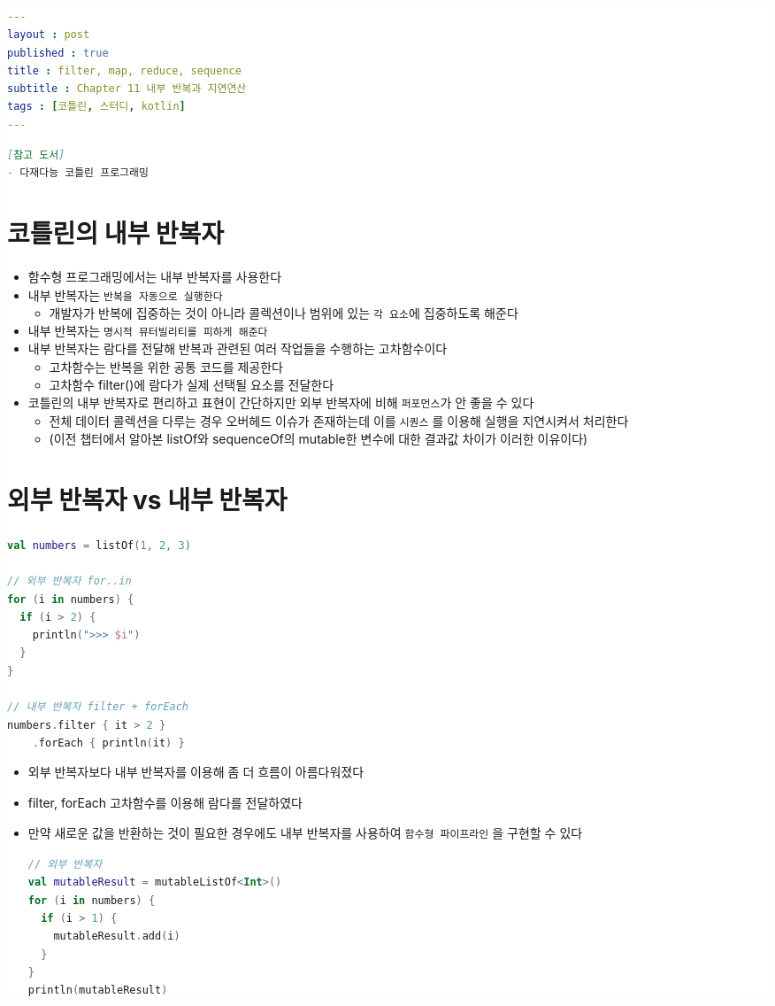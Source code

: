 ```yaml
---
layout : post
published : true
title : filter, map, reduce, sequence
subtitle : Chapter 11 내부 반복과 지연연산
tags : [코틀린, 스터디, kotlin]
--- 
```


```markdown
[참고 도서]
- 다재다능 코틀린 프로그래밍
```

# 코틀린의 내부 반복자

- 함수형 프로그래밍에서는 내부 반복자를 사용한다
- 내부 반복자는 `반복을 자동으로 실행한다`
    - 개발자가 반복에 집중하는 것이 아니라 콜렉션이나 범위에 있는 `각 요소`에 집중하도록 해준다
- 내부 반복자는 `명시적 뮤터빌리티를 피하게 해준다`
- 내부 반복자는 람다를 전달해 반복과 관련된 여러 작업들을 수행하는 고차함수이다
    - 고차함수는 반복을 위한 공통 코드를 제공한다
    - 고차함수 filter()에 람다가 실제 선택될 요소를 전달한다
- 코틀린의 내부 반복자로 편리하고 표현이 간단하지만 외부 반복자에 비해 `퍼포먼스`가 안 좋을 수 있다
    - 전체 데이터 콜렉션을 다루는 경우 오버헤드 이슈가 존재하는데 이를 `시퀀스` 를 이용해 실행을 지연시켜서 처리한다
    - (이전 챕터에서 알아본 listOf와 sequenceOf의 mutable한 변수에 대한 결과값 차이가 이러한 이유이다)

# 외부 반복자 vs 내부 반복자

```kotlin
val numbers = listOf(1, 2, 3)

// 외부 반복자 for..in
for (i in numbers) {
  if (i > 2) {
    println(">>> $i")
  }
}

// 내부 반복자 filter + forEach
numbers.filter { it > 2 }
	.forEach { println(it) }
```

- 외부 반복자보다 내부 반복자를 이용해 좀 더 흐름이 아름다워졌다
- filter, forEach 고차함수를 이용해 람다를 전달하였다
- 만약 새로운 값을 반환하는 것이 필요한 경우에도 내부 반복자를 사용하여 `함수형 파이프라인` 을 구현할 수 있다

    ```kotlin
    // 외부 반복자
    val mutableResult = mutableListOf<Int>()
    for (i in numbers) {
      if (i > 1) {
        mutableResult.add(i)
      }
    }
    println(mutableResult)
